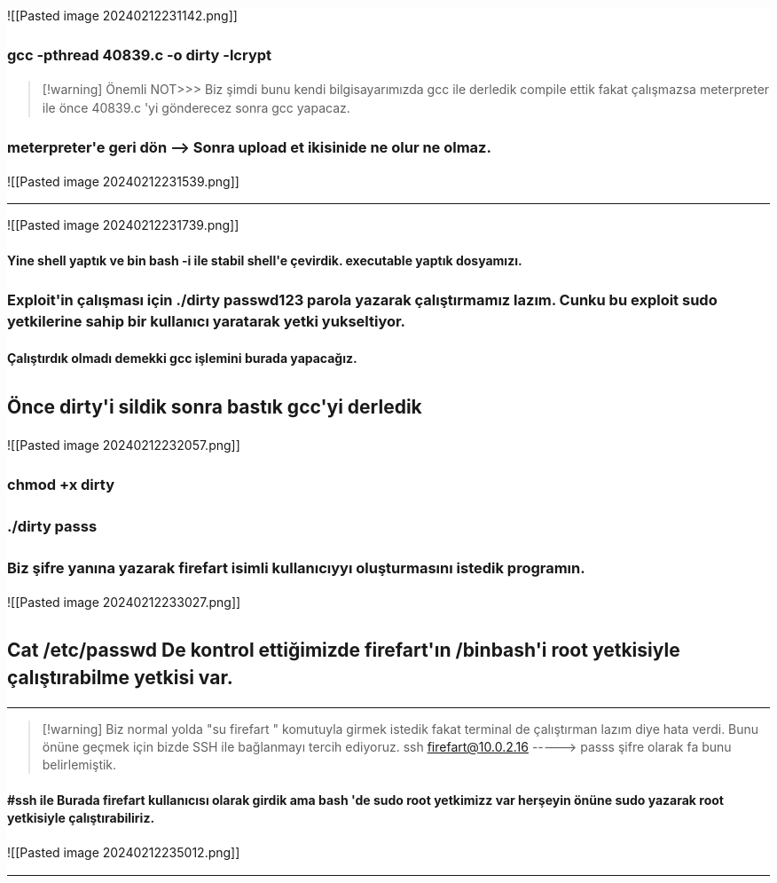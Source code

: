 ![[Pasted image 20240212231142.png]]
### gcc -pthread 40839.c -o dirty -lcrypt

>[!warning] Önemli NOT>>> Biz şimdi bunu kendi bilgisayarımızda gcc ile derledik compile ettik fakat çalışmazsa meterpreter ile önce 40839.c 'yi gönderecez sonra gcc yapacaz.
### meterpreter'e geri dön --> Sonra upload et ikisinide ne olur ne olmaz.
![[Pasted image 20240212231539.png]]


---
![[Pasted image 20240212231739.png]]
#### Yine shell yaptık ve bin bash -i ile stabil shell'e çevirdik. executable yaptık dosyamızı. 
### Exploit'in çalışması için ./dirty passwd123 parola yazarak çalıştırmamız lazım. Cunku bu exploit sudo yetkilerine sahip bir kullanıcı yaratarak yetki yukseltiyor. 

#### Çalıştırdık olmadı demekki gcc işlemini burada yapacağız.

## Önce dirty'i sildik sonra bastık gcc'yi derledik
![[Pasted image 20240212232057.png]]
### chmod +x dirty
### ./dirty passs


### Biz şifre yanına yazarak firefart isimli kullanıcıyyı oluşturmasını istedik programın.
![[Pasted image 20240212233027.png]]
## Cat /etc/passwd De kontrol ettiğimizde firefart'ın /binbash'i root yetkisiyle çalıştırabilme yetkisi var.


---

>[!warning] Biz normal yolda "su firefart " komutuyla girmek istedik fakat terminal de çalıştırman lazım diye hata verdi.   Bunu önüne geçmek için bizde SSH ile bağlanmayı tercih ediyoruz. ssh firefart@10.0.2.16  -----> passs      şifre olarak fa bunu belirlemiştik.


#### #ssh ile Burada firefart kullanıcısı olarak girdik ama bash 'de sudo  root yetkimizz var herşeyin önüne sudo yazarak root yetkisiyle çalıştırabiliriz.

![[Pasted image 20240212235012.png]]

---